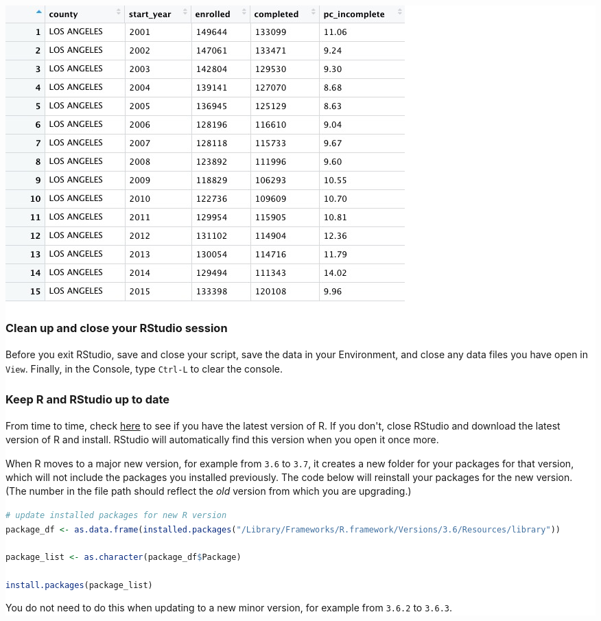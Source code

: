 ![](./img/data_processing_r_17.jpg)


### Clean up and close your RStudio session

Before you exit RStudio, save and close your script, save the data in your Environment, and close any data files you have open in `View`. Finally, in the Console, type `Ctrl-L` to clear the console.

### Keep R and RStudio up to date

From time to time, check [here](https://www.r-project.org/) to see if you have the latest version of R. If you don't, close RStudio and download the latest version of R and install. RStudio will automatically find this version when you open it once more.

When R moves to a major new version, for example from `3.6` to `3.7`, it creates a new folder for your packages for that version, which will not include the packages you installed previously. The code below will reinstall your packages for the new version. (The number in the file path should reflect the *old* version from which you are upgrading.)

```r
# update installed packages for new R version
package_df <- as.data.frame(installed.packages("/Library/Frameworks/R.framework/Versions/3.6/Resources/library"))

package_list <- as.character(package_df$Package)

install.packages(package_list)
```

You do not need to do this when updating to a new minor version, for example from `3.6.2` to `3.6.3`.
